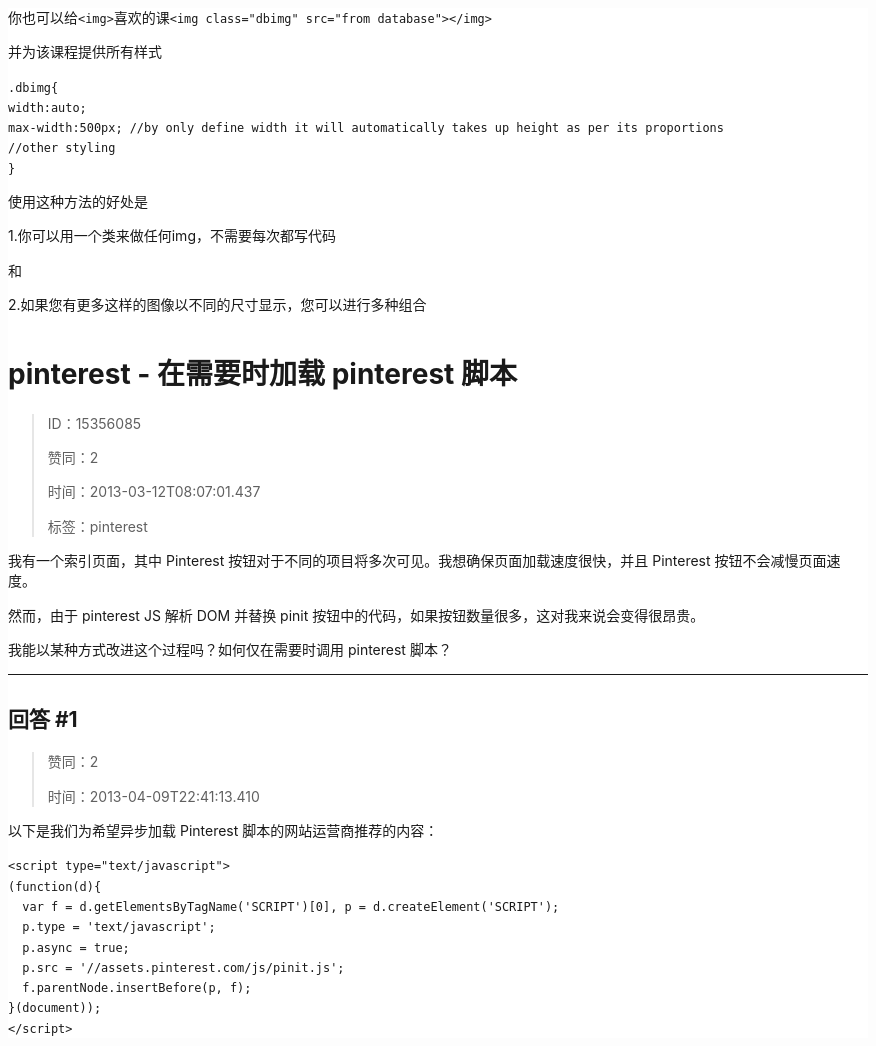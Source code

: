 你也可以给`<img>`喜欢的课`<img class="dbimg" src="from database"></img>`

并为该课程提供所有样式

```
.dbimg{
width:auto;
max-width:500px; //by only define width it will automatically takes up height as per its proportions 
//other styling  
} 
```

使用这种方法的好处是

1.你可以用一个类来做任何img，不需要每次都写代码

和

2.如果您有更多这样的图像以不同的尺寸显示，您可以进行多种组合

# pinterest - 在需要时加载 pinterest 脚本

> ID：15356085
> 
> 赞同：2
> 
> 时间：2013-03-12T08:07:01.437
> 
> 标签：pinterest

我有一个索引页面，其中 Pinterest 按钮对于不同的项目将多次可见。我想确保页面加载速度很快，并且 Pinterest 按钮不会减慢页面速度。

然而，由于 pinterest JS 解析 DOM 并替换 pinit 按钮中的代码，如果按钮数量很多，这对我来说会变得很昂贵。

我能以某种方式改进这个过程吗？如何仅在需要时调用 pinterest 脚本？

* * *

## 回答 #1

> 赞同：2
> 
> 时间：2013-04-09T22:41:13.410

以下是我们为希望异步加载 Pinterest 脚本的网站运营商推荐的内容：

```
<script type="text/javascript">
(function(d){
  var f = d.getElementsByTagName('SCRIPT')[0], p = d.createElement('SCRIPT');
  p.type = 'text/javascript';
  p.async = true;
  p.src = '//assets.pinterest.com/js/pinit.js';
  f.parentNode.insertBefore(p, f);
}(document));
</script> 
```
